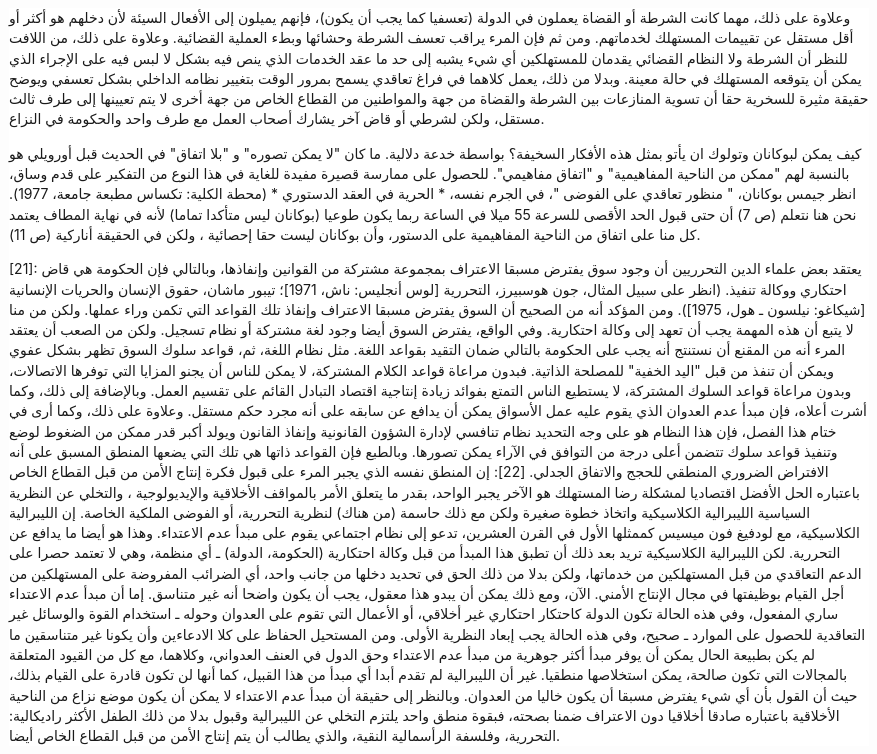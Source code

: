 وعلاوة على ذلك، مهما كانت الشرطة أو القضاة يعملون في الدولة (تعسفيا كما يجب أن يكون)، فإنهم يميلون إلى الأفعال السيئة لأن دخلهم هو أكثر أو أقل مستقل عن تقييمات المستهلك لخدماتهم. ومن ثم فإن المرء يراقب تعسف الشرطة وحشائها وبطء العملية القضائية. وعلاوة على ذلك، من اللافت للنظر أن الشرطة ولا النظام القضائي يقدمان للمستهلكين أي شيء يشبه إلى حد ما عقد الخدمات الذي ينص فيه بشكل لا لبس فيه على الإجراء الذي يمكن أن يتوقعه المستهلك في حالة معينة. وبدلا من ذلك، يعمل كلاهما في فراغ تعاقدي يسمح بمرور الوقت بتغيير نظامه الداخلي بشكل تعسفي ويوضح حقيقة مثيرة للسخرية حقا أن تسوية المنازعات بين الشرطة والقضاة من جهة والمواطنين من القطاع الخاص من جهة أخرى لا يتم تعيينها إلى طرف ثالث مستقل، ولكن لشرطي أو قاض آخر يشارك أصحاب العمل مع طرف واحد والحكومة في النزاع.

[^16]: انظر .في هذا الجدال روثبارد، "أسطورة الضرائب المحايدة"، ص. 533 \. وبالمناسبة، فإن وجود فوضوي واحد  يلغي جميع الإشارات إلى باريتو على النحو الأمثل كمعيار لإجراأت الدولة المشروعة اقتصاديا

[^17]: أساسا نفس المنطق الذي يقود المرء إلى رفض النظرية الاشتراكية الإحصائية المبنية على الطابع الفريد المزعوم للسلع العامة كما هو محدد بمعيار عدم الاستثناء، ينطبق أيضا عندما يتم بدلا من ذلك تعريف هذه السلع عن طريق معيار الاستهلاك غير المتنافسي (انظر المادتين 6 و 12 أعلاه). لشيء واحد، من أجل استخلاص البيان المعياري أنه * ينبغي * أن يتم تقديم ذلك من بيان حقيقة أن السلع التي تسمح بالاستهلاك غير المنافس * لن تقدم في السوق الحرة لأكبر عدد ممكن من المستهلكين كما يمكن أن تكون، هذه النظرية ستواجه بالضبط نفس المشكلة التي تتطلب أخلاقيات مبررة. وعلاوة على ذلك، المنطق النفعي هو خطأ صارخ، أيضا. ولأن من المنطقي، كما يرى منظرو السلع العامة، أن ممارسة السوق الحرة المتمثلة في استبعاد الدراجين الحرين من التمتع بالسلع التي من شأنها أن تسمح باستهلاك غير منقطع النظير بتكاليف هامشية صفرية ستشير إلى مستوى دون المستوى الأمثل من الرعاية الاجتماعية، ومن ثم فإنها تتطلب إجراء تعويضي للدولة في خلل على اثنين من التهم ذات الصلة. أولا، التكلفة هي فئة ذاتية ولا يمكن قياسها موضوعيا من قبل أي مراقب خارجي. ومن ثم، فإن القول بأن دخول الدراجين مجانا دون أي تكلفة أمر غير مقبول على الإطلاق. والواقع أنه إذا كانت التكاليف ذاتية لقبول المزيد من المستهلكين دون مقابل، فإن المالك الخاص  المنتج للسلعة المعنية سيفعل ذلك. إذا لم يفعل ذلك، وهذا يكشف أن تكاليفه * لا * صفر. وقد يكون السبب في ذلك هو اعتقاده بأن القيام بذلك من شأنه أن يقلل من الرضا المتاح للمستهلكين الآخرين، ومن شأنه بالتالي أن يخفض سعر منتجه؛ أو قد يكون ببساطة كراهية للدراجين غير المدعوين مجانا، على سبيل المثال، عندما أعترض على الاقتراح بأن أدور بلدي غرفة المعيشة مليئة بالتمتع أقل من القدرة على مختلف الضيوف دعوة الذات للاستهلاك غير المنافس. وعلى أية حال، وحيث أنه لأي سبب من الأسباب لا يمكن افتراض أن التكلفة صفر، فإنه من الغريب إذن الحديث عن فشل السوق عندما لا يتم تسليم بعض السلع مجانا. ومن ناحية أخرى، فإن خسائر الرفاهية ستصبح بالفعل أمرا لا مفر منه إذا قبل أحدهم توصية منظري السلع العامة بترك السلع التي يزعم أنها ستسمح باستهلاك الدولة غير المتنافسة مجانا من قبل الدولة. وبالإضافة إلى المهمة التي لا يمكن التغلب عليها في تحديد ما يستوفي هذا المعيار، فإن الدولة، بغض النظر عن مشتريات المستهلكين الطوعية كما هي، ستواجه أولا مشكلة غير قابلة للذوبان على حد سواء من حيث تحديد عقلانية * كم * من المنتجات العامه لتوفيرها. ومن الواضح أنه لما كانت السلع العامة حتى لا تكون بضائع حرة ولكنها خاضعة ل "الازدحام" عند مستوى معين من الاستخدام، فلا توجد نقطة توقف بالنسبة للدولة، لأنه على أي مستوى من الإمدادات سيكون هناك مستخدمون يتعين استبعادهم، الذين، مع إمدادات أكبر، يمكن أن يتمتعو بركوب مجاني. ولكن حتى لو أمكن حل هذه المشكلة بأعجوبة، فإن أي تكلفة (بالضرورة تضخم) لإنتاج وتشغيل السلع العامة الموزعة مجانا للاستهلاك غير المتنافسي يجب أن تدفعها الضرائب. وهكذا، أي أن المستهلكين كانوا قد أجبروا على التمتع بركوبهم الحر، مرة أخرى يثبت دون أدنى شك أن هذه السلع العامة، أيضا، هي قيمة أدنى من وجهة نظر المستهلكين للسلع الخاصة المتنافسة التي الآن لم يعد يمكن الحصول عليها. 

[^18]: أبرز أبطال الحديث المزدوج لأورويل هم بوكانان وتولوك (انظر أعمالهم المذكورة في الملاحضة 3 أعلاه). ويدعون أن الحكومة تقوم على أساس "عقد دستوري" يوافق فيه الجميع من الناحية النظرية على أن يقدم إلى السلطات القسرية للحكومة على أساس أن الجميع يخضعون لها أيضا. وبالتالي الحكومة هي فقط * على ما يبدو * قسرية ولكن * حقا * طوعية. هناك عدة اعتراضات واضحة على هذه الحجة الغريبة. أولا، لا توجد أدلة تجريبية على الإطلاق على الادعاء بأن أي دستور قد قبل طوعا من قبل جميع المعنيين. والأسوأ من ذلك، أن فكرة جميع الناس الذين يكرهون أنفسهم طوعا هي ببساطة فكرة لا يمكن تصورها، بنفس الطريقة التي لا يمكن تصور إنكار قانون التناقض. أما إذا كان الإكراه المقبول طوعيا، فسيكون من الممكن إبطال خضوعه للدستور، ولن تكون الدولة أكثر من مجرد ناد انضم إليه طواعية. أما إذا لم يكن للمرء "الحق في تجاهل الدولة"  وبأن هذا الشخص ليس له هذا الحق فهو بطبيعة الحال علامة مميزة للدولة مقارنة بالنادي  فمن غير المقبول منطقيا المطالبة بأن قبول المرء لقسر الدولة أمر طوعي. وعلاوة على ذلك، حتى لو كان كل ذلك ممكنا، فإن الاتصال الدستوري لا يزال لا يدعي ربط أي شخص باستثناء الموقعين الأصليين للدستور. 

كيف يمكن لبوكانان وتولوك  ان يأتو بمثل هذه الأفكار السخيفة؟ بواسطة خدعة دلالية. ما كان "لا يمكن تصوره" و "بلا اتفاق" في الحديث قبل أورويلي هو بالنسبة لهم "ممكن من الناحية المفاهيمية" و "اتفاق مفاهيمي". للحصول على ممارسة قصيرة مفيدة للغاية في هذا النوع من التفكير على قدم وساق، انظر جيمس بوكانان، " منظور تعاقدي على الفوضى "، في الجرم نفسه، * الحرية في العقد الدستوري * (محطة الكلية: تكساس  مطبعة جامعة، 1977). نحن هنا نتعلم (ص 7) أن حتى قبول الحد الأقصى للسرعة 55 ميلا في الساعة ربما يكون طوعيا (بوكانان ليس متأكدا تماما) لأنه في نهاية المطاف يعتمد  كل منا على اتفاق من الناحية المفاهيمية على الدستور، وأن بوكانان ليست حقا إحصائية ، ولكن في الحقيقة أناركية (ص 11). 

[^19]: روثبارد، * رجل، الاقتصاد، والدولة *، ص. 887.

[^20]: يجب أن نأخذ هذا في الاعتبار أولا، عندما يتعين على المرء أن يقيم صحة الحجج الإحصائية  التداخلية، مثل ما يلي، من قبل جون ماينارد كينز ("نهاية حرية التعبير"، في الجرم نفسه، كولكتد وريتينغز *، لندن: ماميلان، 1972، المجلد التاسع، ص 291):


[21]: يعتقد بعض علماء الدين التحرريين أن وجود سوق يفترض مسبقا الاعتراف بمجموعة مشتركة من القوانين وإنفاذها، وبالتالي فإن الحكومة هي قاض احتكاري ووكالة تنفيذ. (انظر على سبيل المثال، جون هوسبيرز، التحررية [لوس أنجليس: ناش، 1971]؛ تيبور ماشان، حقوق الإنسان والحريات الإنسانية [شيكاغو: نيلسون ـ هول، 1975]). ومن المؤكد أنه من الصحيح أن السوق يفترض مسبقا الاعتراف وإنفاذ تلك القواعد التي تكمن وراء عملها. ولكن من منا لا يتبع أن هذه المهمة يجب أن تعهد إلى وكالة احتكارية. وفي الواقع، يفترض السوق أيضا وجود لغة مشتركة أو نظام تسجيل. ولكن من الصعب أن يعتقد المرء أنه من المقنع أن نستنتج أنه يجب على الحكومة بالتالي ضمان التقيد بقواعد اللغة. مثل نظام اللغة، ثم، قواعد سلوك السوق تظهر بشكل عفوي ويمكن أن تنفذ من قبل "اليد الخفية" للمصلحة الذاتية. فبدون مراعاة قواعد الكلام المشتركة، لا يمكن للناس أن يجنو المزايا التي توفرها الاتصالات، وبدون مراعاة قواعد السلوك المشتركة، لا يستطيع الناس التمتع بفوائد زيادة إنتاجية اقتصاد التبادل القائم على تقسيم العمل. وبالإضافة إلى ذلك، وكما أشرت أعلاه، فإن مبدأ عدم العدوان الذي يقوم عليه عمل الأسواق يمكن أن يدافع عن سابقه على أنه مجرد حكم مستقل. وعلاوة على ذلك، وكما أرى في ختام هذا الفصل، فإن هذا النظام هو على وجه التحديد نظام تنافسي لإدارة الشؤون القانونية وإنفاذ القانون ويولد أكبر قدر ممكن من الضغوط لوضع وتنفيذ قواعد سلوك تتضمن أعلى درجة من التوافق في الآراء يمكن تصورها. وبالطبع فإن القواعد ذاتها هي تلك التي يضعها المنطق المسبق على أنه الافتراض الضروري المنطقي للحجج والاتفاق الجدلي.
[22]: إن المنطق نفسه الذي يجبر المرء على قبول فكرة إنتاج الأمن من قبل القطاع الخاص باعتباره الحل الأفضل اقتصاديا لمشكلة رضا المستهلك هو الآخر يجبر الواحد، بقدر ما يتعلق الأمر بالمواقف الأخلاقية والإيديولوجية ، والتخلي عن النظرية السياسية الليبرالية الكلاسيكية واتخاذ خطوة صغيرة ولكن مع ذلك حاسمة  (من هناك) لنظرية التحررية، أو الفوضى الملكية الخاصة. إن الليبرالية الكلاسيكية، مع لودفيغ فون ميسيس كممثلها الأول في القرن العشرين، تدعو إلى نظام اجتماعي يقوم على مبدأ عدم الاعتداء. وهذا هو أيضا ما يدافع عن التحررية. لكن الليبرالية الكلاسيكية تريد بعد ذلك أن تطبق هذا المبدأ من قبل وكالة احتكارية (الحكومة، الدولة) ـ أي منظمة، وهي لا تعتمد حصرا على الدعم التعاقدي من قبل المستهلكين من خدماتها، ولكن بدلا من ذلك الحق في تحديد دخلها من جانب واحد، أي الضرائب المفروضة على المستهلكين من أجل القيام بوظيفتها في مجال الإنتاج الأمني. الآن، ومع ذلك يمكن أن يبدو هذا معقول، يجب أن يكون واضحا أنه غير متناسق. إما أن مبدأ عدم الاعتداء ساري المفعول، وفي هذه الحالة تكون الدولة كاحتكار احتكاري غير أخلاقي، أو الأعمال التي تقوم على العدوان وحوله ـ استخدام القوة والوسائل غير التعاقدية للحصول على الموارد ـ صحيح، وفي هذه الحالة يجب إبعاد النظرية الأولى. ومن المستحيل الحفاظ على كلا الادعاءين وأن يكونا غير متناسقين ما لم يكن بطبيعة الحال يمكن أن يوفر مبدأ أكثر جوهرية من مبدأ عدم الاعتداء وحق الدول في العنف العدواني، وكلاهما، مع كل من القيود المتعلقة بالمجالات التي تكون صالحة، يمكن استخلاصها منطقيا. غير أن الليبرالية لم تقدم أبدا أي مبدأ من هذا القبيل، كما أنها لن تكون قادرة على القيام بذلك، حيث أن القول بأن أي شيء يفترض مسبقا أن يكون خاليا من العدوان. وبالنظر إلى حقيقة أن مبدأ عدم الاعتداء لا يمكن أن يكون موضع نزاع من الناحية الأخلاقية باعتباره صادقا أخلاقيا دون الاعتراف ضمنا بصحته، فبقوة منطق واحد يلتزم التخلي عن الليبرالية وقبول بدلا من ذلك الطفل الأكثر راديكالية: التحررية، وفلسفة الرأسمالية النقية، والذي يطالب أن يتم إنتاج الأمن من قبل القطاع الخاص أيضا.
[^ 23]: بشأن مشكلة إنتاج الأمن التنافسي، انظر غوستاف دي موليناري، * إنتاج الأمن *؛ * موراي ن. روثبارد، * القوة والسوق * (كانساس سيتي: شيد أندروز أند مكميل، 1977)، الجزء. 1؛ ، * لحرية جديدة * (نيو يورك: ماميلان، 1978)، الجزء. 12؛واشنطن. وولريدج، * العم سام ذي مونوبولي مان * (نيو روشيل، ن.ي .: أرلينغتون هاوس، 1970)، الجزء. 5و6. موريس وليندا تانهيل، * سوق الحرية * (نيويورك: ليسيز فير بوكس، 1984)، الجزء 2.  
[^ 24]: انظر مانفريد مورك، * علم الاجتماع للسلامة العامة * (فرانكفورت: الحرم الجامعي، 1980).
[^ 25]: القول بأن عملية تخصيص الموارد تصبح تعسفية في غياب الأداء الفعال لمعيار الربح والخسارة لا يعني أن القرارات تجعلها بطريقة أو بأخرى لا تخضع لأي نوع من القيد، وبالتالي فهي نزوة نقية. وهي ليست كذلك، وأي قرارات من هذا القبيل تواجه قيودا معينة تفرض على صانع القرار. فإذا تقرر، على سبيل المثال، توزيع عوامل الإنتاج بطريقة ديمقراطية، فمن الواضح أنه يجب أن يستأنف الأغلبية. ولكن إذا كان هناك قرار مقيد بهذه الطريقة أو إذا تم اتخاذه بأي طريقة أخرى، فإنه لا يزال تعسفيا من وجهة نظر الشراء الطوعي أو عدم شراء المستهلكين.